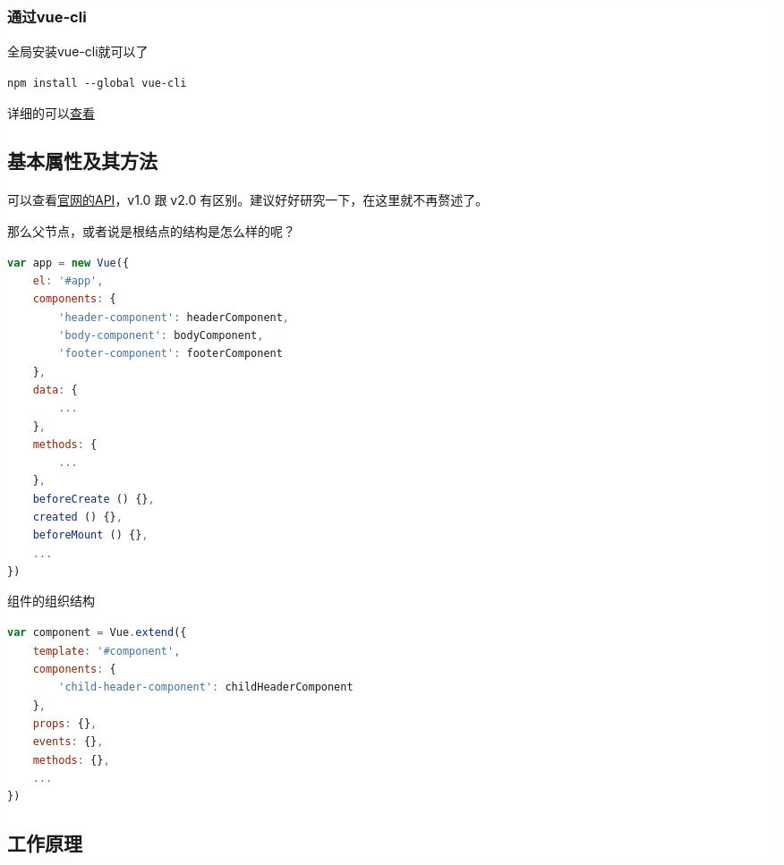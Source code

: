 ### 通过vue-cli

全局安装vue-cli就可以了

`npm install --global vue-cli`

详细的可以[查看](http://doc.vue-js.com/v2/guide/installation.html)

## 基本属性及其方法

可以查看[官网的API](http://doc.vue-js.com/v2/api/)，v1.0 跟 v2.0 有区别。建议好好研究一下，在这里就不再赘述了。

那么父节点，或者说是根结点的结构是怎么样的呢？

```javascript
var app = new Vue({
	el: '#app',
	components: {
		'header-component': headerComponent,
		'body-component': bodyComponent,
		'footer-component': footerComponent
	},
	data: {
		...
	},
	methods: {
		...
	},
	beforeCreate () {},
	created () {},
	beforeMount () {},
	...
})
```

组件的组织结构

```javascript
var component = Vue.extend({
	template: '#component',
	components: {
		'child-header-component': childHeaderComponent
	},
	props: {},
	events: {},
	methods: {},
	...
})
```

## 工作原理
